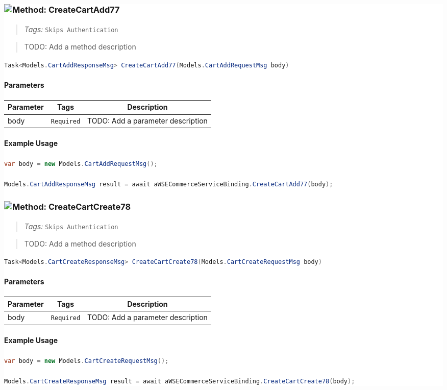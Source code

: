 
### <a name="create_cart_add77"></a>![Method: ](https://apidocs.io/img/method.png "AWSECommerceService.PCL.Controllers.AWSECommerceServiceBindingController.CreateCartAdd77") CreateCartAdd77

> *Tags:*  ``` Skips Authentication ``` 

> TODO: Add a method description


```csharp
Task<Models.CartAddResponseMsg> CreateCartAdd77(Models.CartAddRequestMsg body)
```

#### Parameters

| Parameter | Tags | Description |
|-----------|------|-------------|
| body |  ``` Required ```  | TODO: Add a parameter description |


#### Example Usage

```csharp
var body = new Models.CartAddRequestMsg();

Models.CartAddResponseMsg result = await aWSECommerceServiceBinding.CreateCartAdd77(body);

```


### <a name="create_cart_create78"></a>![Method: ](https://apidocs.io/img/method.png "AWSECommerceService.PCL.Controllers.AWSECommerceServiceBindingController.CreateCartCreate78") CreateCartCreate78

> *Tags:*  ``` Skips Authentication ``` 

> TODO: Add a method description


```csharp
Task<Models.CartCreateResponseMsg> CreateCartCreate78(Models.CartCreateRequestMsg body)
```

#### Parameters

| Parameter | Tags | Description |
|-----------|------|-------------|
| body |  ``` Required ```  | TODO: Add a parameter description |


#### Example Usage

```csharp
var body = new Models.CartCreateRequestMsg();

Models.CartCreateResponseMsg result = await aWSECommerceServiceBinding.CreateCartCreate78(body);

```
